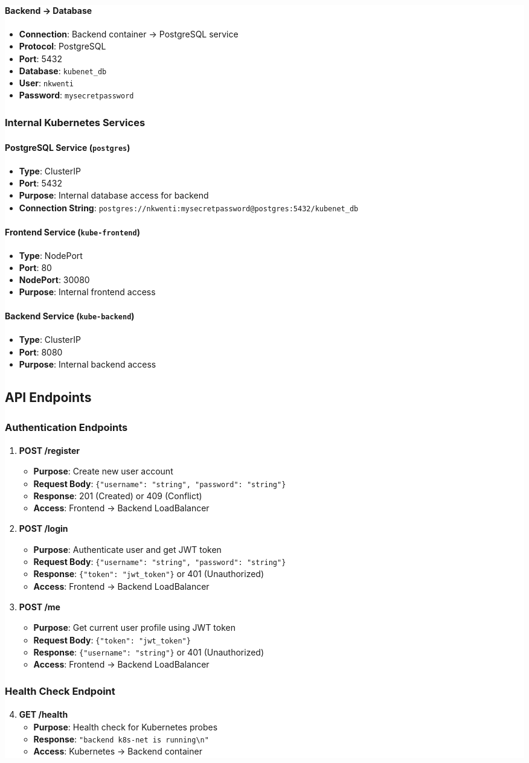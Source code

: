 #### Backend → Database
- **Connection**: Backend container → PostgreSQL service
- **Protocol**: PostgreSQL
- **Port**: 5432
- **Database**: `kubenet_db`
- **User**: `nkwenti`
- **Password**: `mysecretpassword`

### Internal Kubernetes Services

#### PostgreSQL Service (`postgres`)
- **Type**: ClusterIP
- **Port**: 5432
- **Purpose**: Internal database access for backend
- **Connection String**: `postgres://nkwenti:mysecretpassword@postgres:5432/kubenet_db`

#### Frontend Service (`kube-frontend`)
- **Type**: NodePort
- **Port**: 80
- **NodePort**: 30080
- **Purpose**: Internal frontend access

#### Backend Service (`kube-backend`)
- **Type**: ClusterIP
- **Port**: 8080
- **Purpose**: Internal backend access

## API Endpoints

### Authentication Endpoints
1. **POST /register**
   - **Purpose**: Create new user account
   - **Request Body**: `{"username": "string", "password": "string"}`
   - **Response**: 201 (Created) or 409 (Conflict)
   - **Access**: Frontend → Backend LoadBalancer

2. **POST /login**
   - **Purpose**: Authenticate user and get JWT token
   - **Request Body**: `{"username": "string", "password": "string"}`
   - **Response**: `{"token": "jwt_token"}` or 401 (Unauthorized)
   - **Access**: Frontend → Backend LoadBalancer

3. **POST /me**
   - **Purpose**: Get current user profile using JWT token
   - **Request Body**: `{"token": "jwt_token"}`
   - **Response**: `{"username": "string"}` or 401 (Unauthorized)
   - **Access**: Frontend → Backend LoadBalancer

### Health Check Endpoint
4. **GET /health**
   - **Purpose**: Health check for Kubernetes probes
   - **Response**: `"backend k8s-net is running\n"`
   - **Access**: Kubernetes → Backend container
